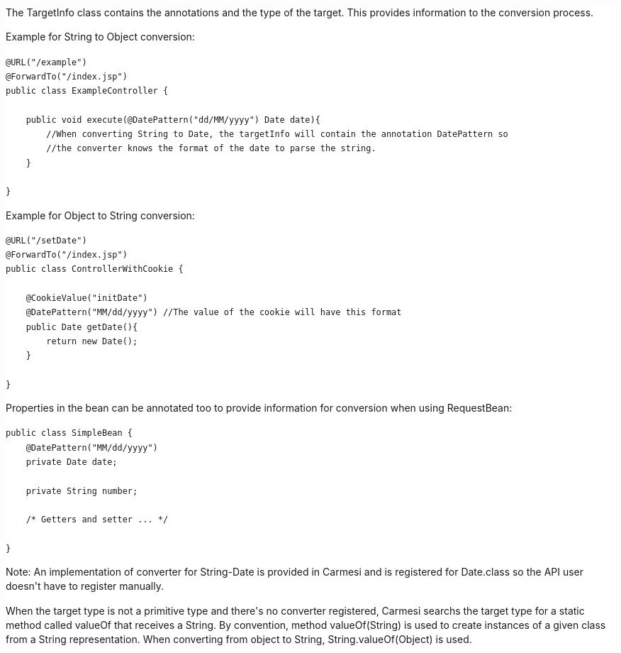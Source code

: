The TargetInfo class contains the annotations and the type of the target. This provides information to the conversion process.

Example for String to Object conversion:

```
@URL("/example")
@ForwardTo("/index.jsp")
public class ExampleController {
    
    public void execute(@DatePattern("dd/MM/yyyy") Date date){
        //When converting String to Date, the targetInfo will contain the annotation DatePattern so 
        //the converter knows the format of the date to parse the string.
    }

}
```

Example for Object to String conversion:
```
@URL("/setDate")
@ForwardTo("/index.jsp")
public class ControllerWithCookie {
    
    @CookieValue("initDate")
    @DatePattern("MM/dd/yyyy") //The value of the cookie will have this format
    public Date getDate(){
        return new Date();
    }

}
```

Properties in the bean can be annotated too to provide information for conversion when using RequestBean:

```
public class SimpleBean {
    @DatePattern("MM/dd/yyyy")
    private Date date;
    
    private String number;

    /* Getters and setter ... */
    
}
```

Note: An implementation of converter for String-Date is provided in Carmesi and is registered for Date.class so the API user doesn't have to register manually.

When the target type is not a primitive type and there's no converter registered, Carmesi searchs the target type for a static method called valueOf that receives a String.
By convention, method valueOf(String) is used to create instances of a given class from a String representation. When converting from object to String, String.valueOf(Object) is used.
